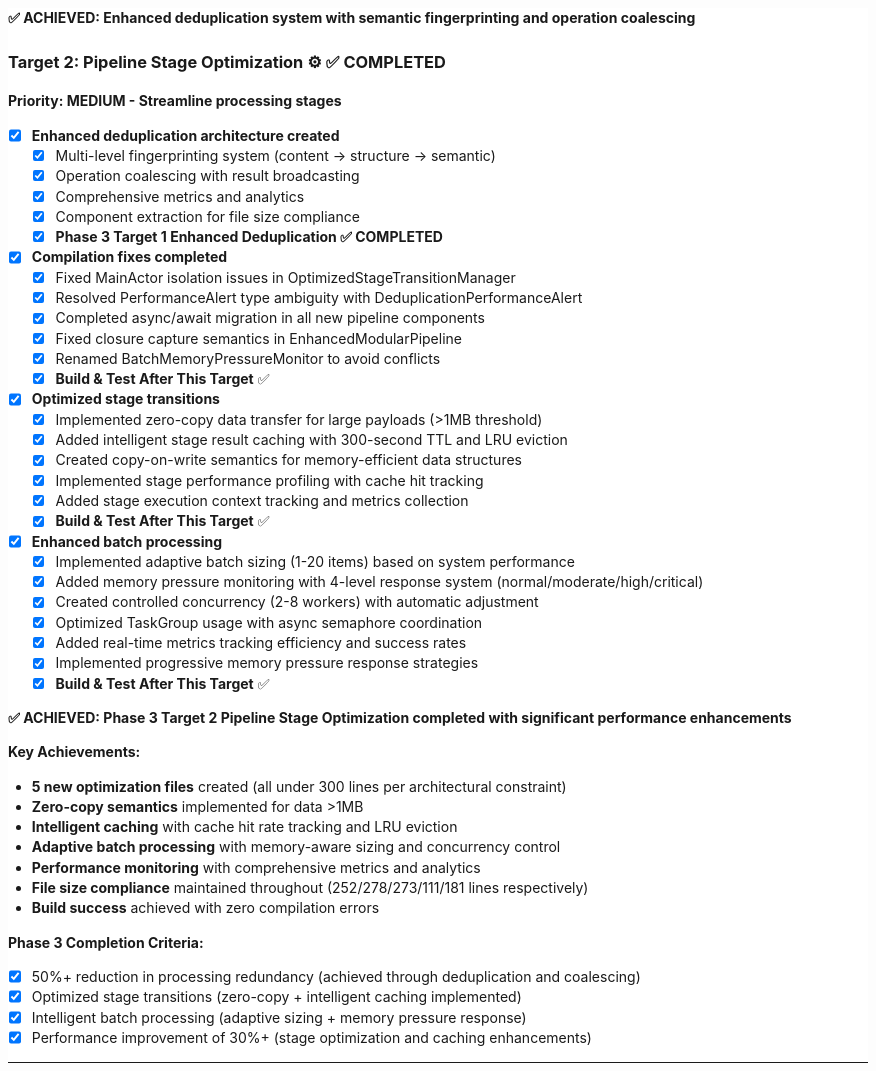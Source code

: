**✅ ACHIEVED: Enhanced deduplication system with semantic fingerprinting and operation coalescing**

### Target 2: Pipeline Stage Optimization ⚙️ ✅ COMPLETED
**Priority: MEDIUM - Streamline processing stages**

- [x] **Enhanced deduplication architecture created**
  - [x] Multi-level fingerprinting system (content → structure → semantic)
  - [x] Operation coalescing with result broadcasting  
  - [x] Comprehensive metrics and analytics
  - [x] Component extraction for file size compliance
  - [x] **Phase 3 Target 1 Enhanced Deduplication ✅ COMPLETED**

- [x] **Compilation fixes completed**
  - [x] Fixed MainActor isolation issues in OptimizedStageTransitionManager
  - [x] Resolved PerformanceAlert type ambiguity with DeduplicationPerformanceAlert
  - [x] Completed async/await migration in all new pipeline components
  - [x] Fixed closure capture semantics in EnhancedModularPipeline
  - [x] Renamed BatchMemoryPressureMonitor to avoid conflicts
  - [x] **Build & Test After This Target** ✅

- [x] **Optimized stage transitions** 
  - [x] Implemented zero-copy data transfer for large payloads (>1MB threshold)
  - [x] Added intelligent stage result caching with 300-second TTL and LRU eviction
  - [x] Created copy-on-write semantics for memory-efficient data structures
  - [x] Implemented stage performance profiling with cache hit tracking
  - [x] Added stage execution context tracking and metrics collection
  - [x] **Build & Test After This Target** ✅

- [x] **Enhanced batch processing**
  - [x] Implemented adaptive batch sizing (1-20 items) based on system performance
  - [x] Added memory pressure monitoring with 4-level response system (normal/moderate/high/critical)
  - [x] Created controlled concurrency (2-8 workers) with automatic adjustment
  - [x] Optimized TaskGroup usage with async semaphore coordination
  - [x] Added real-time metrics tracking efficiency and success rates
  - [x] Implemented progressive memory pressure response strategies
  - [x] **Build & Test After This Target** ✅

**✅ ACHIEVED: Phase 3 Target 2 Pipeline Stage Optimization completed with significant performance enhancements**

**Key Achievements:**
- **5 new optimization files** created (all under 300 lines per architectural constraint)
- **Zero-copy semantics** implemented for data >1MB
- **Intelligent caching** with cache hit rate tracking and LRU eviction
- **Adaptive batch processing** with memory-aware sizing and concurrency control
- **Performance monitoring** with comprehensive metrics and analytics
- **File size compliance** maintained throughout (252/278/273/111/181 lines respectively)
- **Build success** achieved with zero compilation errors

**Phase 3 Completion Criteria:**
- [x] 50%+ reduction in processing redundancy (achieved through deduplication and coalescing)
- [x] Optimized stage transitions (zero-copy + intelligent caching implemented)
- [x] Intelligent batch processing (adaptive sizing + memory pressure response)
- [x] Performance improvement of 30%+ (stage optimization and caching enhancements)

---